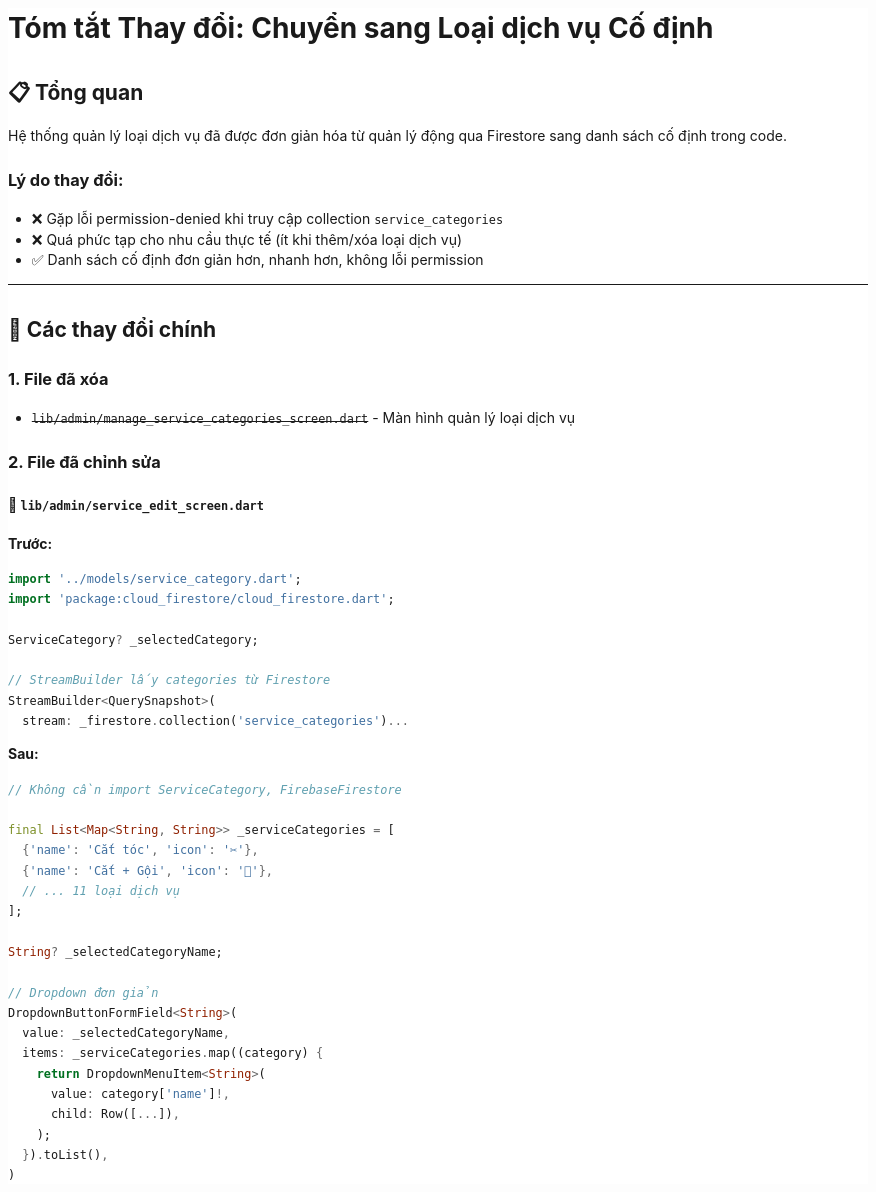 # Tóm tắt Thay đổi: Chuyển sang Loại dịch vụ Cố định

## 📋 Tổng quan

Hệ thống quản lý loại dịch vụ đã được đơn giản hóa từ quản lý động qua Firestore sang danh sách cố định trong code.

### Lý do thay đổi:
- ❌ Gặp lỗi permission-denied khi truy cập collection `service_categories`
- ❌ Quá phức tạp cho nhu cầu thực tế (ít khi thêm/xóa loại dịch vụ)
- ✅ Danh sách cố định đơn giản hơn, nhanh hơn, không lỗi permission

---

## 🔄 Các thay đổi chính

### 1. **File đã xóa**
- ~~`lib/admin/manage_service_categories_screen.dart`~~ - Màn hình quản lý loại dịch vụ

### 2. **File đã chỉnh sửa**

#### 📝 `lib/admin/service_edit_screen.dart`
**Trước:**
```dart
import '../models/service_category.dart';
import 'package:cloud_firestore/cloud_firestore.dart';

ServiceCategory? _selectedCategory;

// StreamBuilder lấy categories từ Firestore
StreamBuilder<QuerySnapshot>(
  stream: _firestore.collection('service_categories')...
```

**Sau:**
```dart
// Không cần import ServiceCategory, FirebaseFirestore

final List<Map<String, String>> _serviceCategories = [
  {'name': 'Cắt tóc', 'icon': '✂️'},
  {'name': 'Cắt + Gội', 'icon': '💇'},
  // ... 11 loại dịch vụ
];

String? _selectedCategoryName;

// Dropdown đơn giản
DropdownButtonFormField<String>(
  value: _selectedCategoryName,
  items: _serviceCategories.map((category) {
    return DropdownMenuItem<String>(
      value: category['name']!,
      child: Row([...]),
    );
  }).toList(),
)
```
